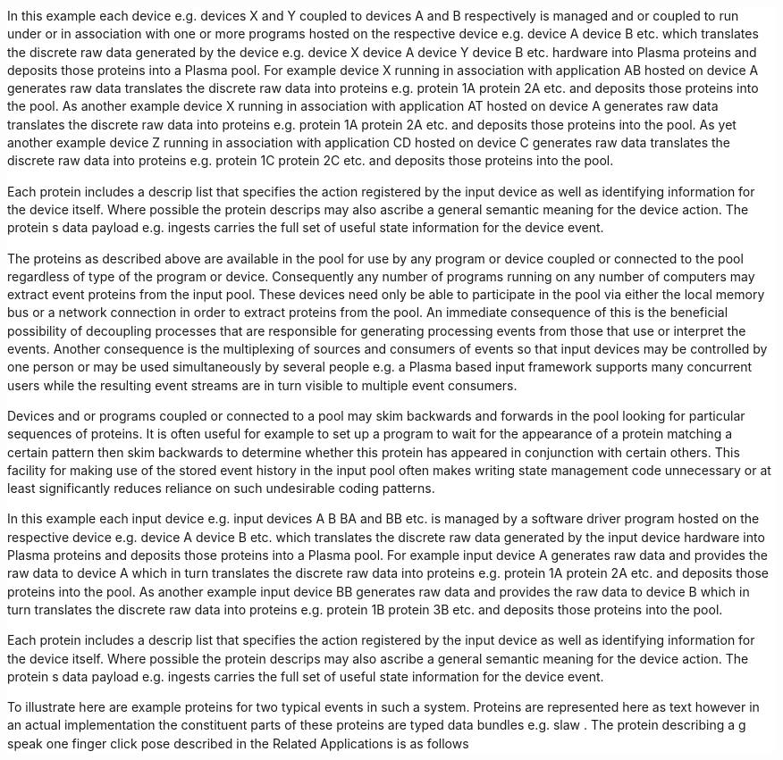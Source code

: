 In this example each device e.g. devices X and Y coupled to devices A and B respectively is managed and or coupled to run under or in association with one or more programs hosted on the respective device e.g. device A device B etc. which translates the discrete raw data generated by the device e.g. device X device A device Y device B etc. hardware into Plasma proteins and deposits those proteins into a Plasma pool. For example device X running in association with application AB hosted on device A generates raw data translates the discrete raw data into proteins e.g. protein 1A protein 2A etc. and deposits those proteins into the pool. As another example device X running in association with application AT hosted on device A generates raw data translates the discrete raw data into proteins e.g. protein 1A protein 2A etc. and deposits those proteins into the pool. As yet another example device Z running in association with application CD hosted on device C generates raw data translates the discrete raw data into proteins e.g. protein 1C protein 2C etc. and deposits those proteins into the pool.

Each protein includes a descrip list that specifies the action registered by the input device as well as identifying information for the device itself. Where possible the protein descrips may also ascribe a general semantic meaning for the device action. The protein s data payload e.g. ingests carries the full set of useful state information for the device event.

The proteins as described above are available in the pool for use by any program or device coupled or connected to the pool regardless of type of the program or device. Consequently any number of programs running on any number of computers may extract event proteins from the input pool. These devices need only be able to participate in the pool via either the local memory bus or a network connection in order to extract proteins from the pool. An immediate consequence of this is the beneficial possibility of decoupling processes that are responsible for generating processing events from those that use or interpret the events. Another consequence is the multiplexing of sources and consumers of events so that input devices may be controlled by one person or may be used simultaneously by several people e.g. a Plasma based input framework supports many concurrent users while the resulting event streams are in turn visible to multiple event consumers.

Devices and or programs coupled or connected to a pool may skim backwards and forwards in the pool looking for particular sequences of proteins. It is often useful for example to set up a program to wait for the appearance of a protein matching a certain pattern then skim backwards to determine whether this protein has appeared in conjunction with certain others. This facility for making use of the stored event history in the input pool often makes writing state management code unnecessary or at least significantly reduces reliance on such undesirable coding patterns.

In this example each input device e.g. input devices A B BA and BB etc. is managed by a software driver program hosted on the respective device e.g. device A device B etc. which translates the discrete raw data generated by the input device hardware into Plasma proteins and deposits those proteins into a Plasma pool. For example input device A generates raw data and provides the raw data to device A which in turn translates the discrete raw data into proteins e.g. protein 1A protein 2A etc. and deposits those proteins into the pool. As another example input device BB generates raw data and provides the raw data to device B which in turn translates the discrete raw data into proteins e.g. protein 1B protein 3B etc. and deposits those proteins into the pool.

Each protein includes a descrip list that specifies the action registered by the input device as well as identifying information for the device itself. Where possible the protein descrips may also ascribe a general semantic meaning for the device action. The protein s data payload e.g. ingests carries the full set of useful state information for the device event.

To illustrate here are example proteins for two typical events in such a system. Proteins are represented here as text however in an actual implementation the constituent parts of these proteins are typed data bundles e.g. slaw . The protein describing a g speak one finger click pose described in the Related Applications is as follows 
